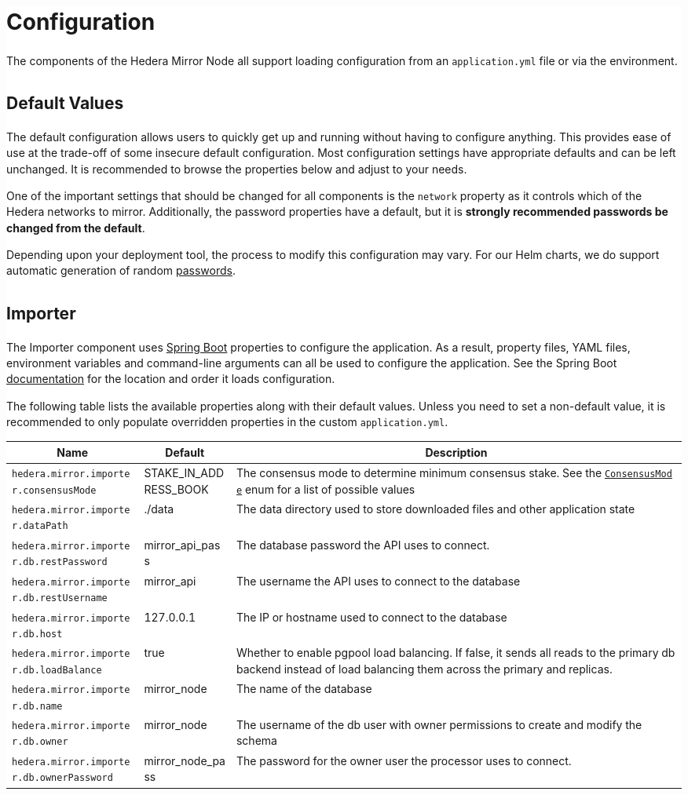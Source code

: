# Configuration

The components of the Hedera Mirror Node all support loading configuration from an `application.yml` file or via the
environment.

## Default Values

The default configuration allows users to quickly get up and running without having to configure anything. This provides
ease of use at the trade-off of some insecure default configuration. Most configuration settings have appropriate
defaults and can be left unchanged. It is recommended to browse the properties below and adjust to your needs.

One of the important settings that should be changed for all components is the `network` property as it controls which
of the Hedera networks to mirror. Additionally, the password properties have a default, but it is **strongly recommended
passwords be changed from the default**.

Depending upon your deployment tool, the process to modify this configuration may vary. For our Helm charts, we do
support automatic generation of random [passwords](/charts/README.md#passwords).

## Importer

The Importer component uses [Spring Boot](https://spring.io/projects/spring-boot) properties to configure the
application. As a result, property files, YAML files, environment variables and command-line arguments can all be used
to configure the application. See the Spring
Boot [documentation](https://docs.spring.io/spring-boot/docs/current/reference/html/spring-boot-features.html#boot-features-external-config)
for the location and order it loads configuration.

The following table lists the available properties along with their default values. Unless you need to set a non-default
value, it is recommended to only populate overridden properties in the custom `application.yml`.

| Name                                                                             | Default                        | Description                                                                                                                                                                                                                                                       |
|----------------------------------------------------------------------------------|--------------------------------|-------------------------------------------------------------------------------------------------------------------------------------------------------------------------------------------------------------------------------------------------------------------|
| `hedera.mirror.importer.consensusMode`                                           | STAKE_IN_ADDRESS_BOOK          | The consensus mode to determine minimum consensus stake. See the [`ConsensusMode`](/hedera-mirror-importer/src/main/java/com/hedera/mirror/importer/MirrorProperties.java) enum for a list of possible values                                                     |
| `hedera.mirror.importer.dataPath`                                                | ./data                         | The data directory used to store downloaded files and other application state                                                                                                                                                                                     |
| `hedera.mirror.importer.db.restPassword`                                         | mirror_api_pass                | The database password the API uses to connect.                                                                                                                                                                                                                    |
| `hedera.mirror.importer.db.restUsername`                                         | mirror_api                     | The username the API uses to connect to the database                                                                                                                                                                                                              |
| `hedera.mirror.importer.db.host`                                                 | 127.0.0.1                      | The IP or hostname used to connect to the database                                                                                                                                                                                                                |
| `hedera.mirror.importer.db.loadBalance`                                          | true                           | Whether to enable pgpool load balancing. If false, it sends all reads to the primary db backend instead of load balancing them across the primary and replicas.                                                                                                   |
| `hedera.mirror.importer.db.name`                                                 | mirror_node                    | The name of the database                                                                                                                                                                                                                                          |
| `hedera.mirror.importer.db.owner`                                                | mirror_node                    | The username of the db user with owner permissions to create and modify the schema                                                                                                                                                                                |
| `hedera.mirror.importer.db.ownerPassword`                                        | mirror_node_pass               | The password for the owner user the processor uses to connect.                                                                                                                                                                                                    |